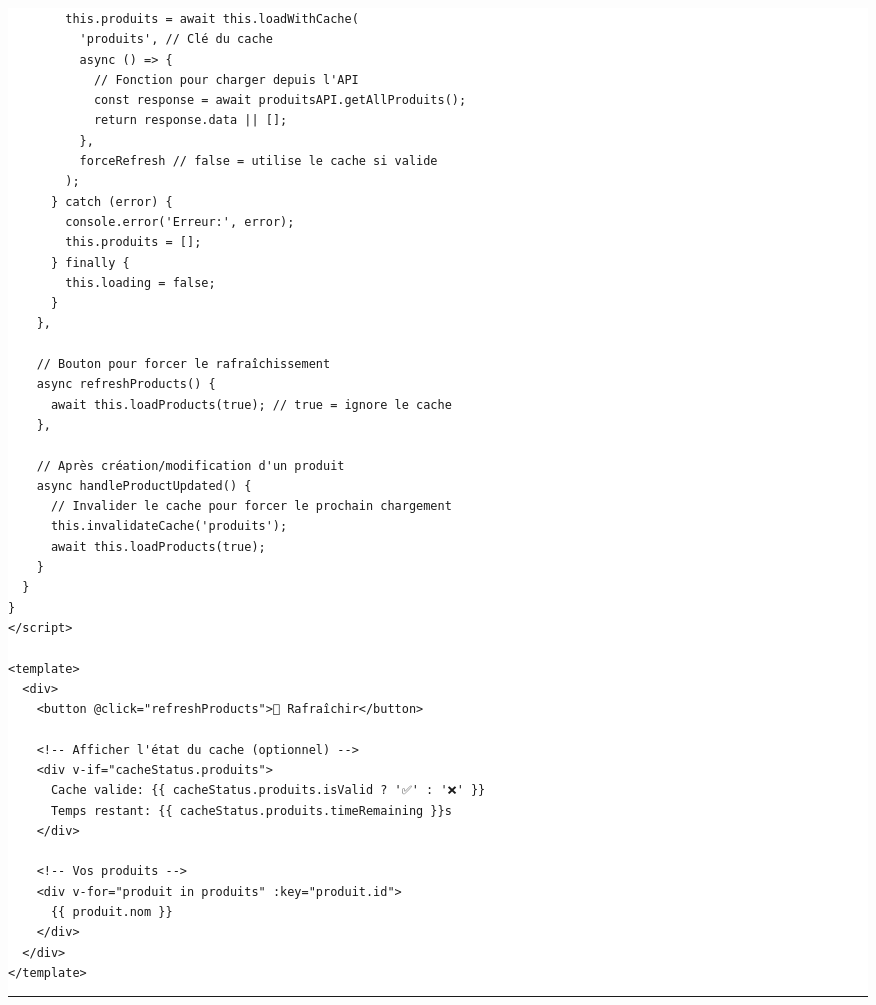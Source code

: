 ```vue
        this.produits = await this.loadWithCache(
          'produits', // Clé du cache
          async () => {
            // Fonction pour charger depuis l'API
            const response = await produitsAPI.getAllProduits();
            return response.data || [];
          },
          forceRefresh // false = utilise le cache si valide
        );
      } catch (error) {
        console.error('Erreur:', error);
        this.produits = [];
      } finally {
        this.loading = false;
      }
    },
    
    // Bouton pour forcer le rafraîchissement
    async refreshProducts() {
      await this.loadProducts(true); // true = ignore le cache
    },
    
    // Après création/modification d'un produit
    async handleProductUpdated() {
      // Invalider le cache pour forcer le prochain chargement
      this.invalidateCache('produits');
      await this.loadProducts(true);
    }
  }
}
</script>

<template>
  <div>
    <button @click="refreshProducts">🔄 Rafraîchir</button>
    
    <!-- Afficher l'état du cache (optionnel) -->
    <div v-if="cacheStatus.produits">
      Cache valide: {{ cacheStatus.produits.isValid ? '✅' : '❌' }}
      Temps restant: {{ cacheStatus.produits.timeRemaining }}s
    </div>
    
    <!-- Vos produits -->
    <div v-for="produit in produits" :key="produit.id">
      {{ produit.nom }}
    </div>
  </div>
</template>
```

---
